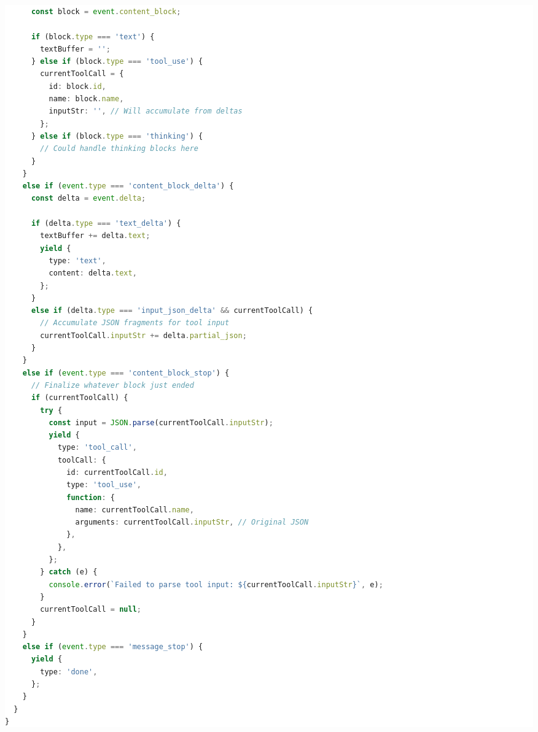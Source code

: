 ```typescript
      const block = event.content_block;
      
      if (block.type === 'text') {
        textBuffer = '';
      } else if (block.type === 'tool_use') {
        currentToolCall = {
          id: block.id,
          name: block.name,
          inputStr: '', // Will accumulate from deltas
        };
      } else if (block.type === 'thinking') {
        // Could handle thinking blocks here
      }
    } 
    else if (event.type === 'content_block_delta') {
      const delta = event.delta;
      
      if (delta.type === 'text_delta') {
        textBuffer += delta.text;
        yield {
          type: 'text',
          content: delta.text,
        };
      } 
      else if (delta.type === 'input_json_delta' && currentToolCall) {
        // Accumulate JSON fragments for tool input
        currentToolCall.inputStr += delta.partial_json;
      }
    } 
    else if (event.type === 'content_block_stop') {
      // Finalize whatever block just ended
      if (currentToolCall) {
        try {
          const input = JSON.parse(currentToolCall.inputStr);
          yield {
            type: 'tool_call',
            toolCall: {
              id: currentToolCall.id,
              type: 'tool_use',
              function: {
                name: currentToolCall.name,
                arguments: currentToolCall.inputStr, // Original JSON
              },
            },
          };
        } catch (e) {
          console.error(`Failed to parse tool input: ${currentToolCall.inputStr}`, e);
        }
        currentToolCall = null;
      }
    } 
    else if (event.type === 'message_stop') {
      yield {
        type: 'done',
      };
    }
  }
}
```

